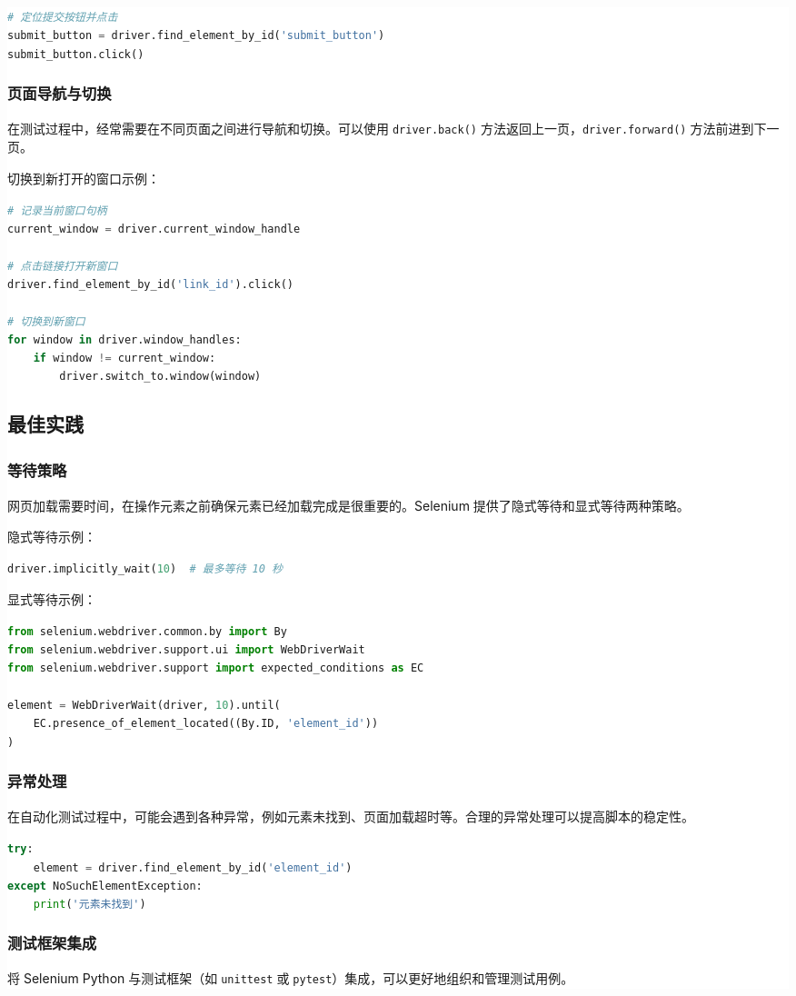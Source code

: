 ```python
# 定位提交按钮并点击
submit_button = driver.find_element_by_id('submit_button')
submit_button.click()
```

### 页面导航与切换
在测试过程中，经常需要在不同页面之间进行导航和切换。可以使用 `driver.back()` 方法返回上一页，`driver.forward()` 方法前进到下一页。

切换到新打开的窗口示例：
```python
# 记录当前窗口句柄
current_window = driver.current_window_handle

# 点击链接打开新窗口
driver.find_element_by_id('link_id').click()

# 切换到新窗口
for window in driver.window_handles:
    if window != current_window:
        driver.switch_to.window(window)
```

## 最佳实践
### 等待策略
网页加载需要时间，在操作元素之前确保元素已经加载完成是很重要的。Selenium 提供了隐式等待和显式等待两种策略。

隐式等待示例：
```python
driver.implicitly_wait(10)  # 最多等待 10 秒
```
显式等待示例：
```python
from selenium.webdriver.common.by import By
from selenium.webdriver.support.ui import WebDriverWait
from selenium.webdriver.support import expected_conditions as EC

element = WebDriverWait(driver, 10).until(
    EC.presence_of_element_located((By.ID, 'element_id'))
)
```

### 异常处理
在自动化测试过程中，可能会遇到各种异常，例如元素未找到、页面加载超时等。合理的异常处理可以提高脚本的稳定性。
```python
try:
    element = driver.find_element_by_id('element_id')
except NoSuchElementException:
    print('元素未找到')
```

### 测试框架集成
将 Selenium Python 与测试框架（如 `unittest` 或 `pytest`）集成，可以更好地组织和管理测试用例。
